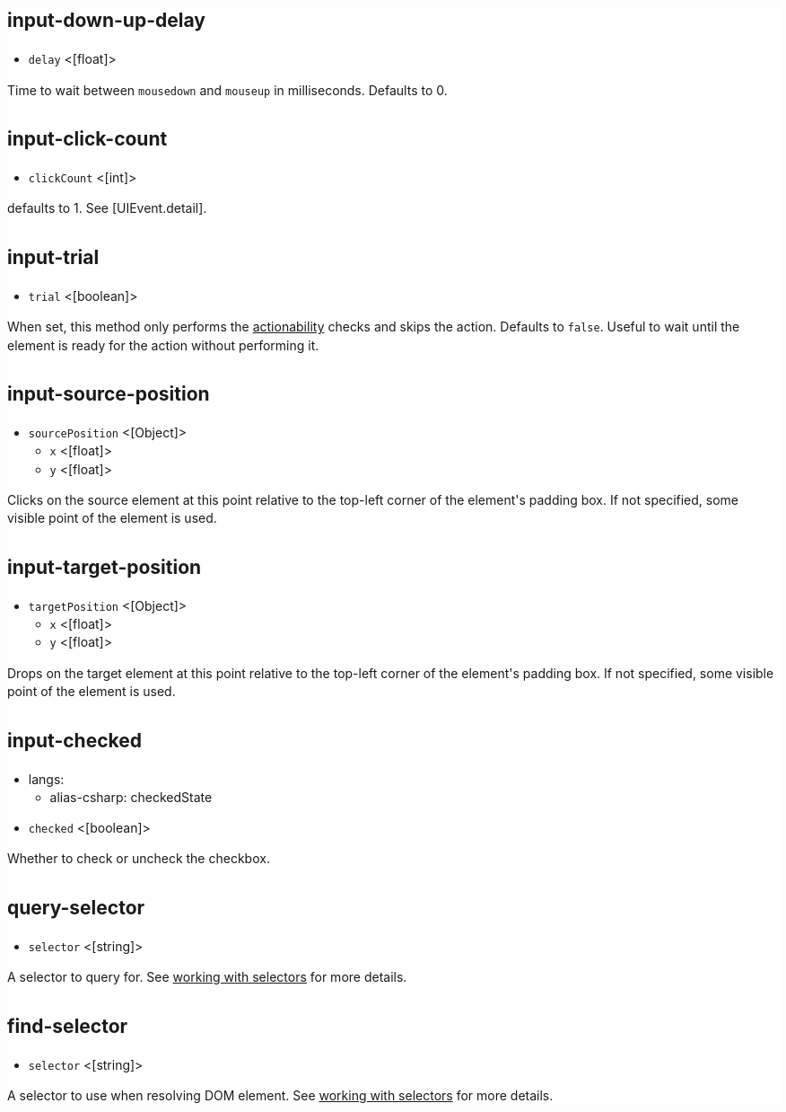 ## input-down-up-delay
- `delay` <[float]>

Time to wait between `mousedown` and `mouseup` in milliseconds. Defaults to 0.

## input-click-count
- `clickCount` <[int]>

defaults to 1. See [UIEvent.detail].

## input-trial
- `trial` <[boolean]>

When set, this method only performs the [actionability](./actionability.md) checks and skips the action. Defaults to `false`. Useful to wait until the element is ready for the action without performing it.

## input-source-position
- `sourcePosition` <[Object]>
  - `x` <[float]>
  - `y` <[float]>

Clicks on the source element at this point relative to the top-left corner of the element's padding box. If not specified, some visible point of the element is used.

## input-target-position
- `targetPosition` <[Object]>
  - `x` <[float]>
  - `y` <[float]>

Drops on the target element at this point relative to the top-left corner of the element's padding box. If not specified, some visible point of the element is used.

## input-checked
* langs:
  - alias-csharp: checkedState
- `checked` <[boolean]>

Whether to check or uncheck the checkbox.

## query-selector
- `selector` <[string]>

A selector to query for. See [working with selectors](./selectors.md) for more details.

## find-selector
- `selector` <[string]>

A selector to use when resolving DOM element. See [working with selectors](./selectors.md) for more details.
